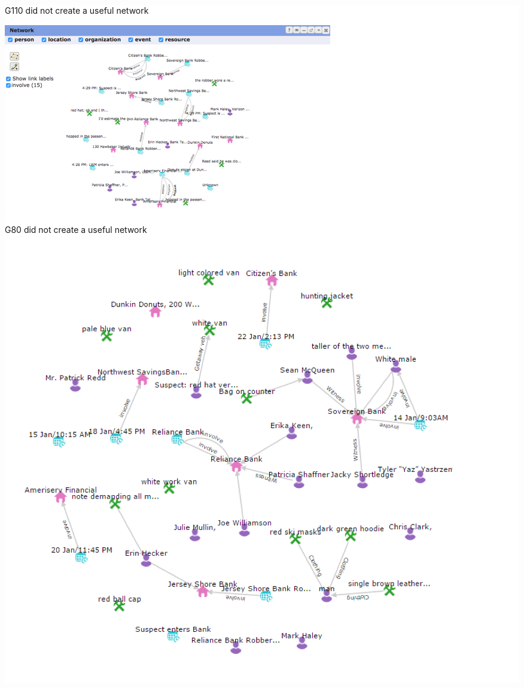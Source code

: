 
G110 did not create a useful network

![G110 network](./G110.png)

G80 did not create a useful network

![G80 network](./G80.png)
